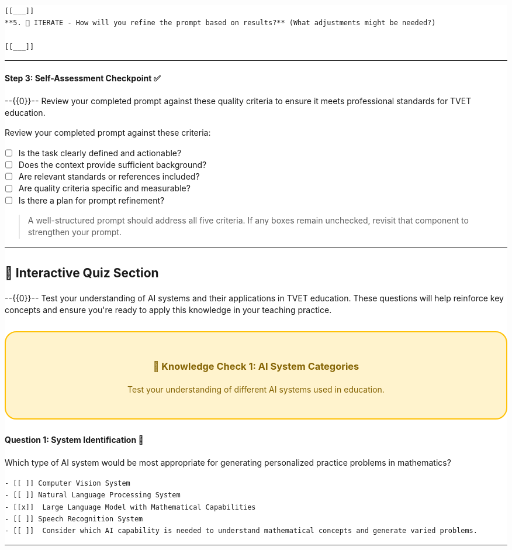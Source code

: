     [[___]]
    **5. 🔄 ITERATE - How will you refine the prompt based on results?** (What adjustments might be needed?)

    [[___]]

---

#### **Step 3: Self-Assessment Checkpoint** ✅

--{{0}}--
Review your completed prompt against these quality criteria to ensure it meets professional standards for TVET education.

Review your completed prompt against these criteria:

- [ ] Is the task clearly defined and actionable?
- [ ] Does the context provide sufficient background?
- [ ] Are relevant standards or references included?
- [ ] Are quality criteria specific and measurable?
- [ ] Is there a plan for prompt refinement?

>A well-structured prompt should address all five criteria. If any boxes remain unchecked, revisit that component to strengthen your prompt.

---

## 🧠 Interactive Quiz Section

--{{0}}--
Test your understanding of AI systems and their applications in TVET education. These questions will help reinforce key concepts and ensure you're ready to apply this knowledge in your teaching practice.

<div style="background: #fff3cd; border: 2px solid #ffc107; color: #856404; padding: 25px; border-radius: 20px; margin: 25px 0; text-align: center;">

### 🧠 **Knowledge Check 1: AI System Categories**

Test your understanding of different AI systems used in education.

</div>

#### **Question 1: System Identification** 🤖

Which type of AI system would be most appropriate for generating personalized practice problems in mathematics?

    - [[ ]] Computer Vision System
    - [[ ]] Natural Language Processing System
    - [[x]]  Large Language Model with Mathematical Capabilities
    - [[ ]] Speech Recognition System
    - [[ ]]  Consider which AI capability is needed to understand mathematical concepts and generate varied problems.

---
